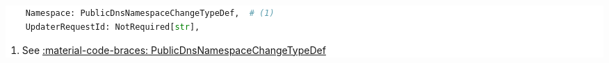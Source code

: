 ```python
    Namespace: PublicDnsNamespaceChangeTypeDef,  # (1)
    UpdaterRequestId: NotRequired[str],
```

1. See [:material-code-braces: PublicDnsNamespaceChangeTypeDef](./type_defs.md#publicdnsnamespacechangetypedef)

